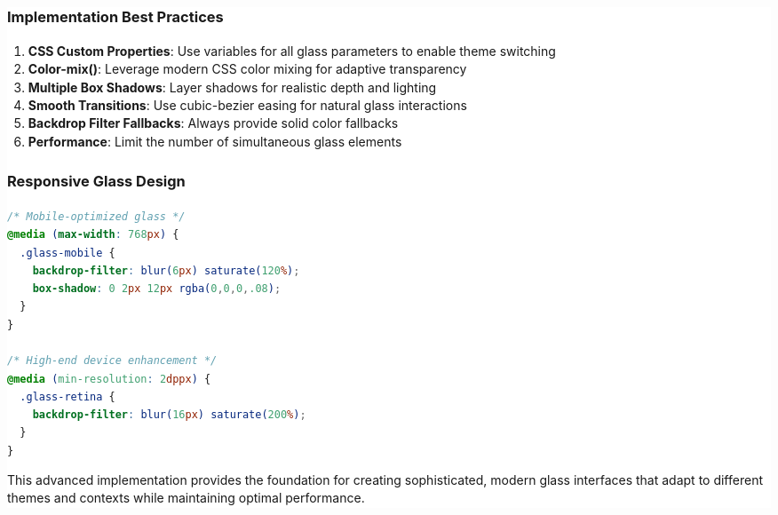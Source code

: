 ### **Implementation Best Practices**

1. **CSS Custom Properties**: Use variables for all glass parameters to enable theme switching
2. **Color-mix()**: Leverage modern CSS color mixing for adaptive transparency
3. **Multiple Box Shadows**: Layer shadows for realistic depth and lighting
4. **Smooth Transitions**: Use cubic-bezier easing for natural glass interactions  
5. **Backdrop Filter Fallbacks**: Always provide solid color fallbacks
6. **Performance**: Limit the number of simultaneous glass elements

### **Responsive Glass Design**
```css
/* Mobile-optimized glass */
@media (max-width: 768px) {
  .glass-mobile {
    backdrop-filter: blur(6px) saturate(120%);
    box-shadow: 0 2px 12px rgba(0,0,0,.08);
  }
}

/* High-end device enhancement */
@media (min-resolution: 2dppx) {
  .glass-retina {
    backdrop-filter: blur(16px) saturate(200%);
  }
}
```

This advanced implementation provides the foundation for creating sophisticated, modern glass interfaces that adapt to different themes and contexts while maintaining optimal performance.
